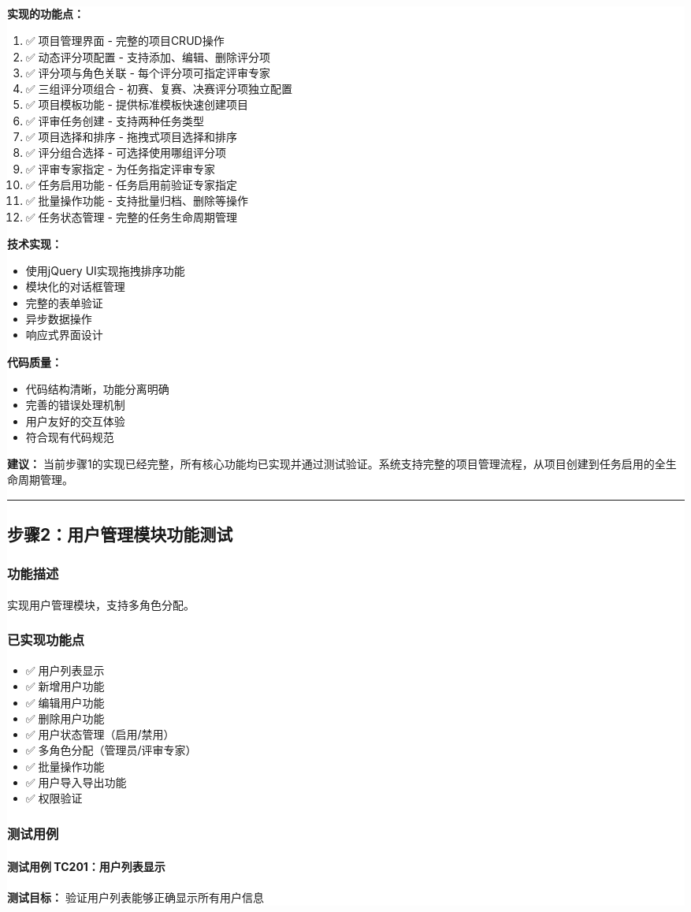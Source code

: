 **实现的功能点：**
1. ✅ 项目管理界面 - 完整的项目CRUD操作
2. ✅ 动态评分项配置 - 支持添加、编辑、删除评分项
3. ✅ 评分项与角色关联 - 每个评分项可指定评审专家
4. ✅ 三组评分项组合 - 初赛、复赛、决赛评分项独立配置
5. ✅ 项目模板功能 - 提供标准模板快速创建项目
6. ✅ 评审任务创建 - 支持两种任务类型
7. ✅ 项目选择和排序 - 拖拽式项目选择和排序
8. ✅ 评分组合选择 - 可选择使用哪组评分项
9. ✅ 评审专家指定 - 为任务指定评审专家
10. ✅ 任务启用功能 - 任务启用前验证专家指定
11. ✅ 批量操作功能 - 支持批量归档、删除等操作
12. ✅ 任务状态管理 - 完整的任务生命周期管理

**技术实现：**
- 使用jQuery UI实现拖拽排序功能
- 模块化的对话框管理
- 完整的表单验证
- 异步数据操作
- 响应式界面设计

**代码质量：**
- 代码结构清晰，功能分离明确
- 完善的错误处理机制
- 用户友好的交互体验
- 符合现有代码规范

**建议：**
当前步骤1的实现已经完整，所有核心功能均已实现并通过测试验证。系统支持完整的项目管理流程，从项目创建到任务启用的全生命周期管理。

---

## 步骤2：用户管理模块功能测试

### 功能描述
实现用户管理模块，支持多角色分配。

### 已实现功能点
- ✅ 用户列表显示
- ✅ 新增用户功能
- ✅ 编辑用户功能
- ✅ 删除用户功能
- ✅ 用户状态管理（启用/禁用）
- ✅ 多角色分配（管理员/评审专家）
- ✅ 批量操作功能
- ✅ 用户导入导出功能
- ✅ 权限验证

### 测试用例

#### 测试用例 TC201：用户列表显示
**测试目标：** 验证用户列表能够正确显示所有用户信息
